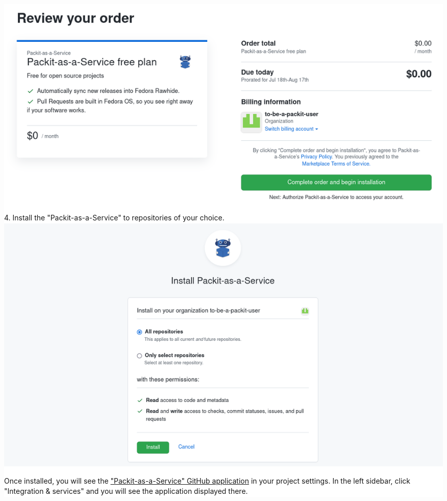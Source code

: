    ![Packit GitHub application: Order](img/guide/guide_github_app_order.png)
4. Install the "Packit-as-a-Service" to repositories of your choice.
   ![Packit GitHub application: Installation](img/guide/guide_github_app_installation.png)

Once installed, you will see the ["Packit-as-a-Service" GitHub
application](https://github.com/marketplace/packit-as-a-service) in your
project settings. In the left sidebar, click "Integration & services" and you
will see the application displayed there.
